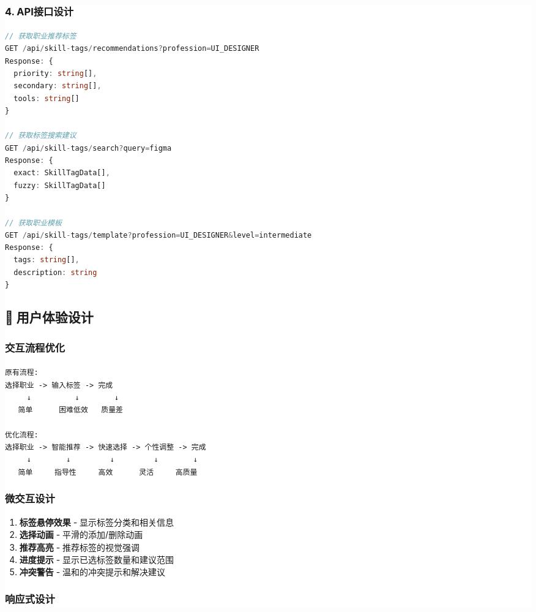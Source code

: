 ### 4. API接口设计

```typescript
// 获取职业推荐标签
GET /api/skill-tags/recommendations?profession=UI_DESIGNER
Response: {
  priority: string[],
  secondary: string[],
  tools: string[]
}

// 获取标签搜索建议
GET /api/skill-tags/search?query=figma
Response: {
  exact: SkillTagData[],
  fuzzy: SkillTagData[]
}

// 获取职业模板
GET /api/skill-tags/template?profession=UI_DESIGNER&level=intermediate
Response: {
  tags: string[],
  description: string
}
```

## 🎨 用户体验设计

### 交互流程优化

```
原有流程:
选择职业 -> 输入标签 -> 完成
     ↓          ↓        ↓
   简单      困难低效   质量差

优化流程:
选择职业 -> 智能推荐 -> 快速选择 -> 个性调整 -> 完成
     ↓        ↓         ↓         ↓        ↓
   简单     指导性     高效      灵活     高质量
```

### 微交互设计

1. **标签悬停效果** - 显示标签分类和相关信息
2. **选择动画** - 平滑的添加/删除动画
3. **推荐高亮** - 推荐标签的视觉强调
4. **进度提示** - 显示已选标签数量和建议范围
5. **冲突警告** - 温和的冲突提示和解决建议

### 响应式设计
